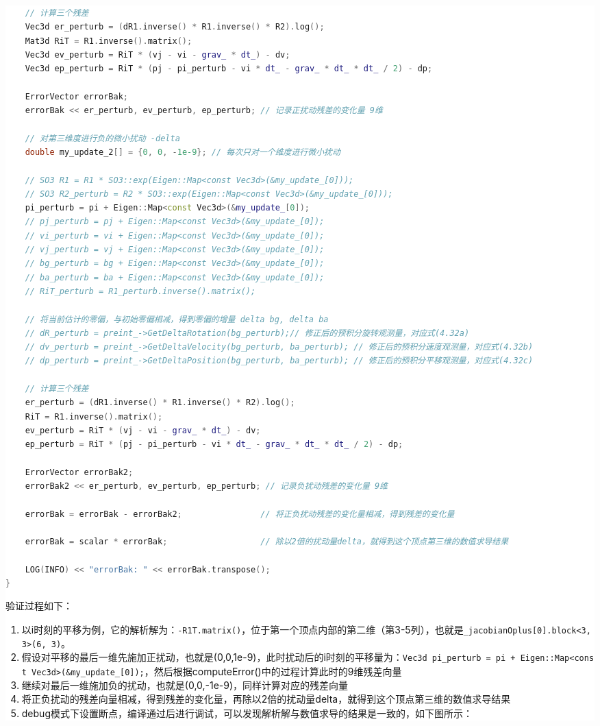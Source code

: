 ```c++
    // 计算三个残差
    Vec3d er_perturb = (dR1.inverse() * R1.inverse() * R2).log();
    Mat3d RiT = R1.inverse().matrix();
    Vec3d ev_perturb = RiT * (vj - vi - grav_ * dt_) - dv;
    Vec3d ep_perturb = RiT * (pj - pi_perturb - vi * dt_ - grav_ * dt_ * dt_ / 2) - dp; 

    ErrorVector errorBak;
    errorBak << er_perturb, ev_perturb, ep_perturb; // 记录正扰动残差的变化量 9维

    // 对第三维度进行负的微小扰动 -delta
    double my_update_2[] = {0, 0, -1e-9}; // 每次只对一个维度进行微小扰动

    // SO3 R1 = R1 * SO3::exp(Eigen::Map<const Vec3d>(&my_update_[0])); 
    // SO3 R2_perturb = R2 * SO3::exp(Eigen::Map<const Vec3d>(&my_update_[0])); 
    pi_perturb = pi + Eigen::Map<const Vec3d>(&my_update_[0]);  
    // pj_perturb = pj + Eigen::Map<const Vec3d>(&my_update_[0]);   
    // vi_perturb = vi + Eigen::Map<const Vec3d>(&my_update_[0]);  
    // vj_perturb = vj + Eigen::Map<const Vec3d>(&my_update_[0]);   
    // bg_perturb = bg + Eigen::Map<const Vec3d>(&my_update_[0]);  
    // ba_perturb = ba + Eigen::Map<const Vec3d>(&my_update_[0]);         
    // RiT_perturb = R1_perturb.inverse().matrix();

    // 将当前估计的零偏，与初始零偏相减，得到零偏的增量 delta bg, delta ba
    // dR_perturb = preint_->GetDeltaRotation(bg_perturb);// 修正后的预积分旋转观测量，对应式(4.32a)
    // dv_perturb = preint_->GetDeltaVelocity(bg_perturb, ba_perturb); // 修正后的预积分速度观测量，对应式(4.32b)
    // dp_perturb = preint_->GetDeltaPosition(bg_perturb, ba_perturb); // 修正后的预积分平移观测量，对应式(4.32c)

    // 计算三个残差
    er_perturb = (dR1.inverse() * R1.inverse() * R2).log();
    RiT = R1.inverse().matrix();
    ev_perturb = RiT * (vj - vi - grav_ * dt_) - dv;
    ep_perturb = RiT * (pj - pi_perturb - vi * dt_ - grav_ * dt_ * dt_ / 2) - dp; 

    ErrorVector errorBak2;
    errorBak2 << er_perturb, ev_perturb, ep_perturb; // 记录负扰动残差的变化量 9维

    errorBak = errorBak - errorBak2;                // 将正负扰动残差的变化量相减，得到残差的变化量

    errorBak = scalar * errorBak;                   // 除以2倍的扰动量delta，就得到这个顶点第三维的数值求导结果

    LOG(INFO) << "errorBak: " << errorBak.transpose();
}
```

验证过程如下：

1. 以i时刻的平移为例，它的解析解为：```-R1T.matrix()```，位于第一个顶点内部的第二维（第3-5列），也就是```_jacobianOplus[0].block<3, 3>(6, 3)```。
2. 假设对平移的最后一维先施加正扰动，也就是(0,0,1e-9)，此时扰动后的i时刻的平移量为：```Vec3d pi_perturb = pi + Eigen::Map<const Vec3d>(&my_update_[0]);```，然后根据computeError()中的过程计算此时的9维残差向量
3. 继续对最后一维施加负的扰动，也就是(0,0,-1e-9)，同样计算对应的残差向量
4. 将正负扰动的残差向量相减，得到残差的变化量，再除以2倍的扰动量delta，就得到这个顶点第三维的数值求导结果
5. debug模式下设置断点，编译通过后进行调试，可以发现解析解与数值求导的结果是一致的，如下图所示：
<center>